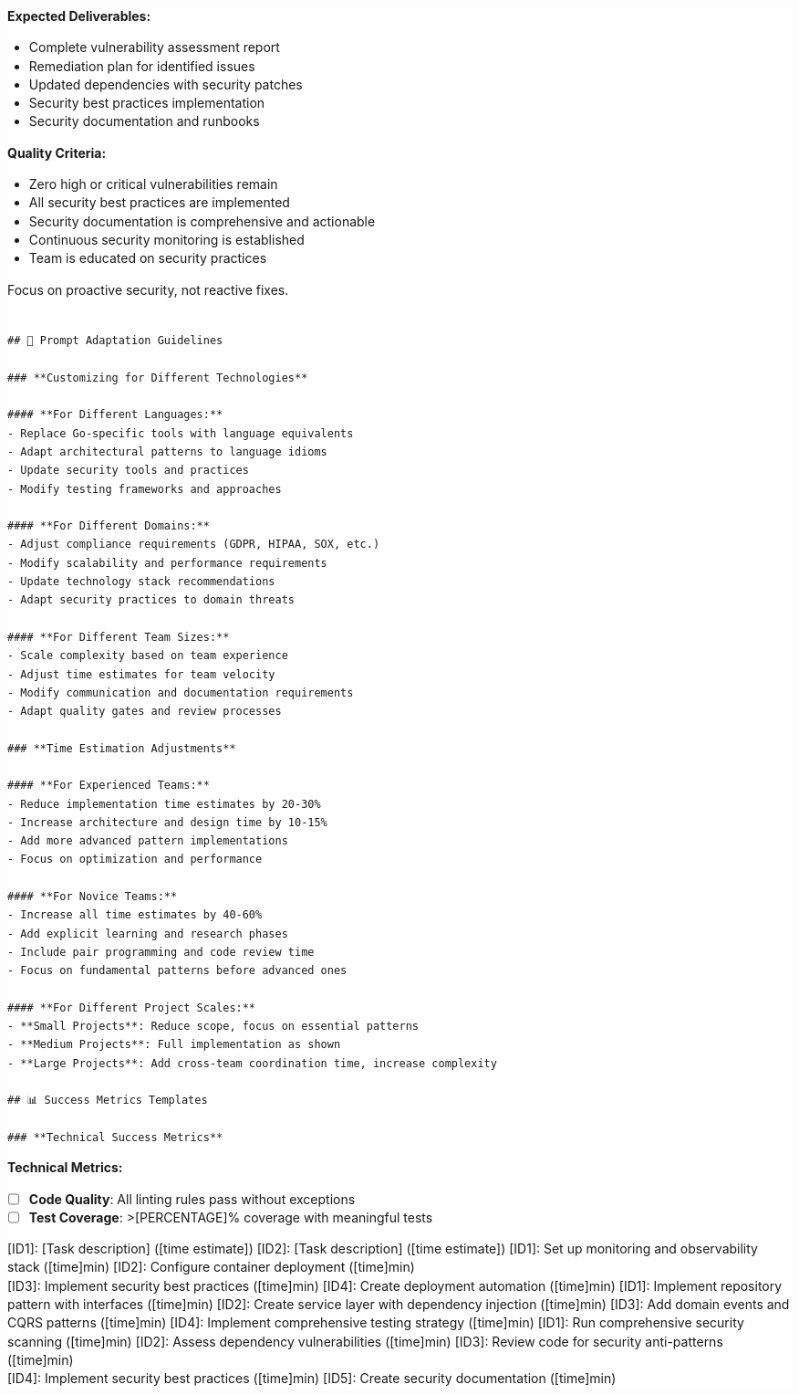 **Expected Deliverables:**
- Complete vulnerability assessment report
- Remediation plan for identified issues  
- Updated dependencies with security patches
- Security best practices implementation
- Security documentation and runbooks

**Quality Criteria:**
- Zero high or critical vulnerabilities remain
- All security best practices are implemented
- Security documentation is comprehensive and actionable
- Continuous security monitoring is established
- Team is educated on security practices

Focus on proactive security, not reactive fixes.
```

## 🔄 Prompt Adaptation Guidelines

### **Customizing for Different Technologies**

#### **For Different Languages:**
- Replace Go-specific tools with language equivalents
- Adapt architectural patterns to language idioms
- Update security tools and practices
- Modify testing frameworks and approaches

#### **For Different Domains:**  
- Adjust compliance requirements (GDPR, HIPAA, SOX, etc.)
- Modify scalability and performance requirements
- Update technology stack recommendations
- Adapt security practices to domain threats

#### **For Different Team Sizes:**
- Scale complexity based on team experience
- Adjust time estimates for team velocity
- Modify communication and documentation requirements
- Adapt quality gates and review processes

### **Time Estimation Adjustments**

#### **For Experienced Teams:**
- Reduce implementation time estimates by 20-30%
- Increase architecture and design time by 10-15%
- Add more advanced pattern implementations
- Focus on optimization and performance

#### **For Novice Teams:**
- Increase all time estimates by 40-60%  
- Add explicit learning and research phases
- Include pair programming and code review time
- Focus on fundamental patterns before advanced ones

#### **For Different Project Scales:**
- **Small Projects**: Reduce scope, focus on essential patterns
- **Medium Projects**: Full implementation as shown
- **Large Projects**: Add cross-team coordination time, increase complexity

## 📊 Success Metrics Templates

### **Technical Success Metrics**
```
**Technical Metrics:**
- [ ] **Code Quality**: All linting rules pass without exceptions
- [ ] **Test Coverage**: >[PERCENTAGE]% coverage with meaningful tests

[ID1]: [Task description] ([time estimate])
[ID2]: [Task description] ([time estimate])
[ID1]: Set up monitoring and observability stack ([time]min)
[ID2]: Configure container deployment ([time]min)  
[ID3]: Implement security best practices ([time]min)
[ID4]: Create deployment automation ([time]min)
[ID1]: Implement repository pattern with interfaces ([time]min)
[ID2]: Create service layer with dependency injection ([time]min)
[ID3]: Add domain events and CQRS patterns ([time]min)
[ID4]: Implement comprehensive testing strategy ([time]min)
[ID1]: Run comprehensive security scanning ([time]min)
[ID2]: Assess dependency vulnerabilities ([time]min)
[ID3]: Review code for security anti-patterns ([time]min)  
[ID4]: Implement security best practices ([time]min)
[ID5]: Create security documentation ([time]min)